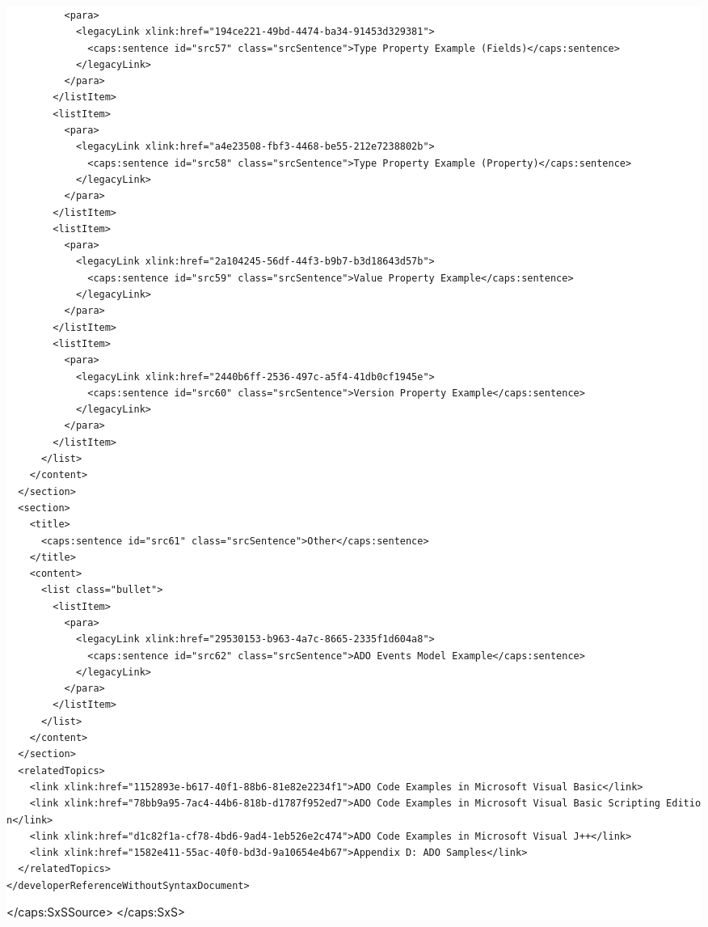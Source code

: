               <para>
                <legacyLink xlink:href="194ce221-49bd-4474-ba34-91453d329381">
                  <caps:sentence id="src57" class="srcSentence">Type Property Example (Fields)</caps:sentence>
                </legacyLink>
              </para>
            </listItem>
            <listItem>
              <para>
                <legacyLink xlink:href="a4e23508-fbf3-4468-be55-212e7238802b">
                  <caps:sentence id="src58" class="srcSentence">Type Property Example (Property)</caps:sentence>
                </legacyLink>
              </para>
            </listItem>
            <listItem>
              <para>
                <legacyLink xlink:href="2a104245-56df-44f3-b9b7-b3d18643d57b">
                  <caps:sentence id="src59" class="srcSentence">Value Property Example</caps:sentence>
                </legacyLink>
              </para>
            </listItem>
            <listItem>
              <para>
                <legacyLink xlink:href="2440b6ff-2536-497c-a5f4-41db0cf1945e">
                  <caps:sentence id="src60" class="srcSentence">Version Property Example</caps:sentence>
                </legacyLink>
              </para>
            </listItem>
          </list>
        </content>
      </section>
      <section>
        <title>
          <caps:sentence id="src61" class="srcSentence">Other</caps:sentence>
        </title>
        <content>
          <list class="bullet">
            <listItem>
              <para>
                <legacyLink xlink:href="29530153-b963-4a7c-8665-2335f1d604a8">
                  <caps:sentence id="src62" class="srcSentence">ADO Events Model Example</caps:sentence>
                </legacyLink>
              </para>
            </listItem>
          </list>
        </content>
      </section>
      <relatedTopics>
        <link xlink:href="1152893e-b617-40f1-88b6-81e82e2234f1">ADO Code Examples in Microsoft Visual Basic</link>
        <link xlink:href="78bb9a95-7ac4-44b6-818b-d1787f952ed7">ADO Code Examples in Microsoft Visual Basic Scripting Edition</link>
        <link xlink:href="d1c82f1a-cf78-4bd6-9ad4-1eb526e2c474">ADO Code Examples in Microsoft Visual J++</link>
        <link xlink:href="1582e411-55ac-40f0-bd3d-9a10654e4b67">Appendix D: ADO Samples</link>
      </relatedTopics>
    </developerReferenceWithoutSyntaxDocument>
  </caps:SxSSource>
</caps:SxS>
